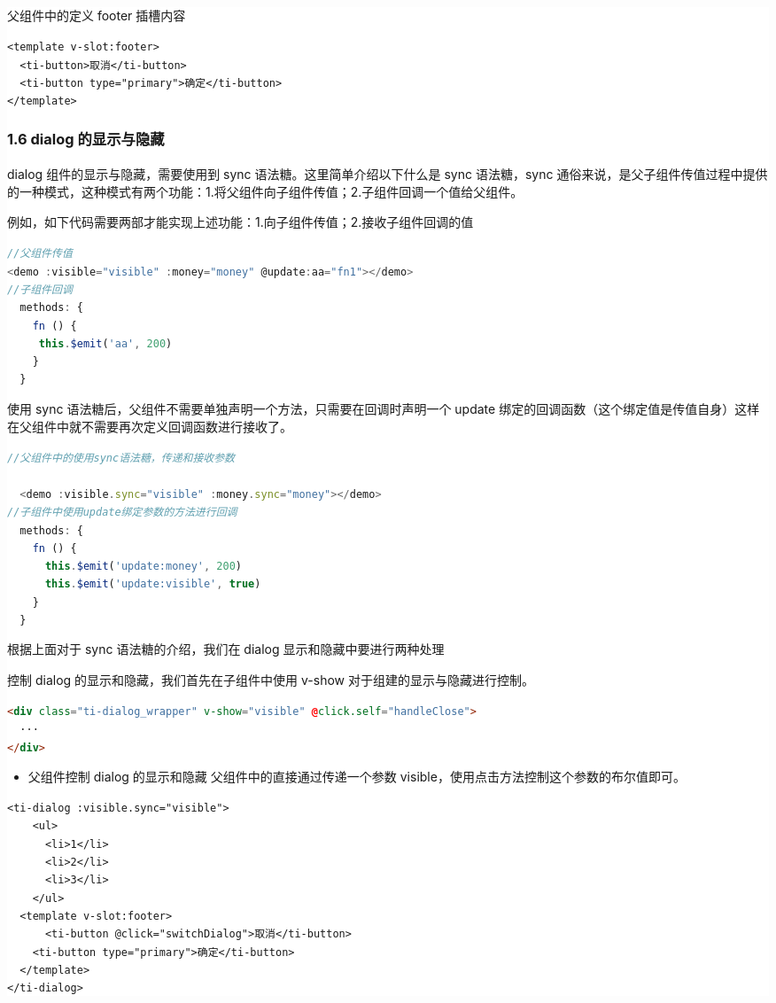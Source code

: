 父组件中的定义 footer 插槽内容

```vue
<template v-slot:footer>
  <ti-button>取消</ti-button>
  <ti-button type="primary">确定</ti-button>
</template>
```

### 1.6 dialog 的显示与隐藏

dialog 组件的显示与隐藏，需要使用到 sync 语法糖。这里简单介绍以下什么是 sync 语法糖，sync 通俗来说，是父子组件传值过程中提供的一种模式，这种模式有两个功能：1.将父组件向子组件传值；2.子组件回调一个值给父组件。

例如，如下代码需要两部才能实现上述功能：1.向子组件传值；2.接收子组件回调的值

```js
//父组件传值
<demo :visible="visible" :money="money" @update:aa="fn1"></demo>
//子组件回调
  methods: {
    fn () {
     this.$emit('aa', 200)
    }
  }
```

使用 sync 语法糖后，父组件不需要单独声明一个方法，只需要在回调时声明一个 update 绑定的回调函数（这个绑定值是传值自身）这样在父组件中就不需要再次定义回调函数进行接收了。

```js
//父组件中的使用sync语法糖，传递和接收参数

  <demo :visible.sync="visible" :money.sync="money"></demo>
//子组件中使用update绑定参数的方法进行回调
  methods: {
    fn () {
      this.$emit('update:money', 200)
      this.$emit('update:visible', true)
    }
  }
```

根据上面对于 sync 语法糖的介绍，我们在 dialog 显示和隐藏中要进行两种处理

控制 dialog 的显示和隐藏，我们首先在子组件中使用 v-show 对于组建的显示与隐藏进行控制。

```html
<div class="ti-dialog_wrapper" v-show="visible" @click.self="handleClose">
  ···
</div>
```

- 父组件控制 dialog 的显示和隐藏
  父组件中的直接通过传递一个参数 visible，使用点击方法控制这个参数的布尔值即可。

```vue
<ti-dialog :visible.sync="visible">
    <ul>
      <li>1</li>
      <li>2</li>
      <li>3</li>
    </ul>
  <template v-slot:footer>
      <ti-button @click="switchDialog">取消</ti-button>
    <ti-button type="primary">确定</ti-button>
  </template>
</ti-dialog>
```
